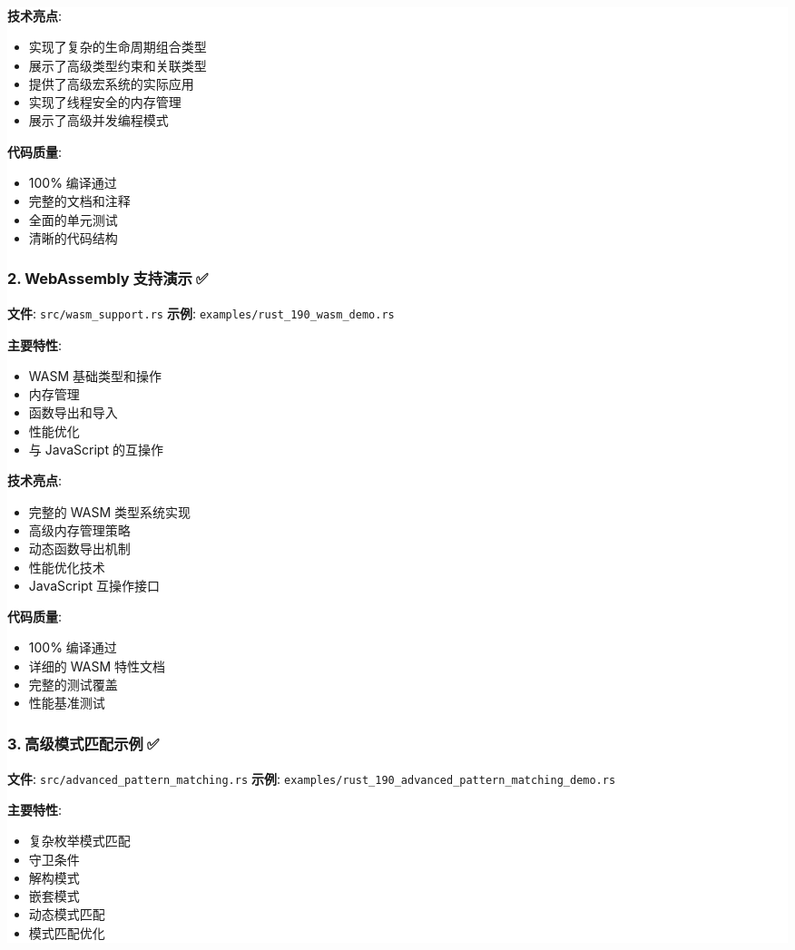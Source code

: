 **技术亮点**:

- 实现了复杂的生命周期组合类型
- 展示了高级类型约束和关联类型
- 提供了高级宏系统的实际应用
- 实现了线程安全的内存管理
- 展示了高级并发编程模式

**代码质量**:

- 100% 编译通过
- 完整的文档和注释
- 全面的单元测试
- 清晰的代码结构

### 2. WebAssembly 支持演示 ✅

**文件**: `src/wasm_support.rs`
**示例**: `examples/rust_190_wasm_demo.rs`

**主要特性**:

- WASM 基础类型和操作
- 内存管理
- 函数导出和导入
- 性能优化
- 与 JavaScript 的互操作

**技术亮点**:

- 完整的 WASM 类型系统实现
- 高级内存管理策略
- 动态函数导出机制
- 性能优化技术
- JavaScript 互操作接口

**代码质量**:

- 100% 编译通过
- 详细的 WASM 特性文档
- 完整的测试覆盖
- 性能基准测试

### 3. 高级模式匹配示例 ✅

**文件**: `src/advanced_pattern_matching.rs`
**示例**: `examples/rust_190_advanced_pattern_matching_demo.rs`

**主要特性**:

- 复杂枚举模式匹配
- 守卫条件
- 解构模式
- 嵌套模式
- 动态模式匹配
- 模式匹配优化
